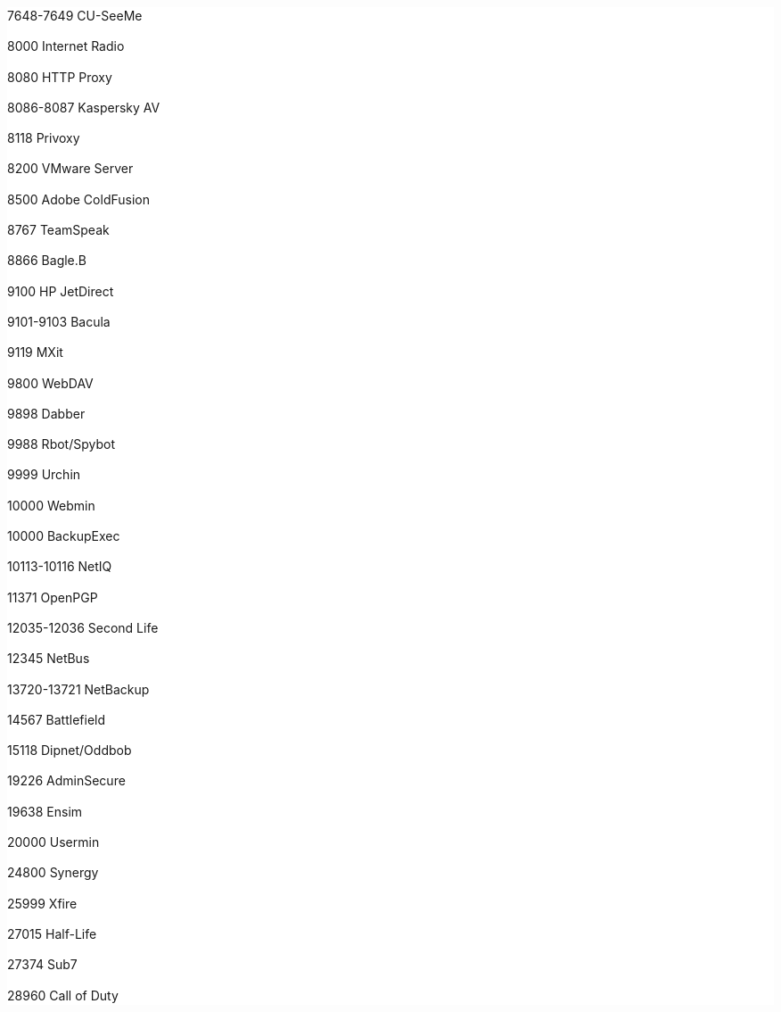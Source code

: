 7648-7649 CU-SeeMe

8000 Internet Radio

8080 HTTP Proxy

8086-8087 Kaspersky AV

8118 Privoxy

8200 VMware Server

8500 Adobe ColdFusion

8767 TeamSpeak

8866 Bagle.B

9100 HP JetDirect

9101-9103 Bacula

9119 MXit

9800 WebDAV

9898 Dabber

9988 Rbot/Spybot

9999 Urchin

10000 Webmin

10000 BackupExec

10113-10116 NetIQ

11371 OpenPGP

12035-12036 Second Life

12345 NetBus

13720-13721 NetBackup

14567 Battlefield

15118 Dipnet/Oddbob

19226 AdminSecure

19638 Ensim

20000 Usermin

24800 Synergy

25999 Xfire

27015 Half-Life

27374 Sub7

28960 Call of Duty
